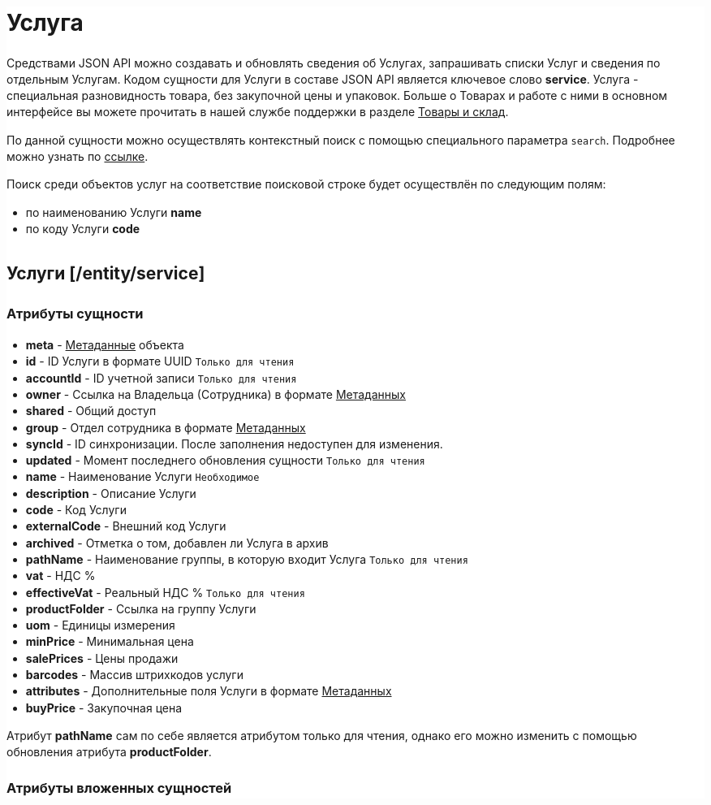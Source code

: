 

# Услуга
Средствами JSON API можно создавать и обновлять сведения об Услугах, запрашивать списки Услуг и сведения по отдельным Услугам. Кодом сущности для Услуги в составе JSON API является ключевое слово **service**. Услуга - специальная разновидность товара, без закупочной цены и упаковок. Больше о Товарах и работе с ними в основном интерфейсе вы можете прочитать в нашей службе поддержки в разделе
 [Товары и склад](https://support.moysklad.ru/hc/ru/sections/200564973-%D0%A2%D0%BE%D0%B2%D0%B0%D1%80%D1%8B-%D0%B8-%D1%81%D0%BA%D0%BB%D0%B0%D0%B4).

По данной сущности можно осуществлять контекстный поиск с помощью специального параметра `search`. Подробнее можно узнать по [ссылке](/api/remap/1.2/doc/index.html#header-контекстный-поиск).

Поиск среди объектов услуг на соответствие поисковой строке будет осуществлён по следующим полям:
+ по наименованию Услуги **name**
+ по коду Услуги **code**

## Услуги [/entity/service]
### Атрибуты сущности
+ **meta** - [Метаданные](/api/remap/1.2/doc/index.html#header-метаданные) объекта
+ **id** - ID Услуги в формате UUID `Только для чтения`
+ **accountId** - ID учетной записи `Только для чтения`
+ **owner** - Ссылка на Владельца (Сотрудника) в формате [Метаданных](/api/remap/1.2/doc/index.html#header-метаданные)
+ **shared** - Общий доступ
+ **group** - Отдел сотрудника в формате [Метаданных](/api/remap/1.2/doc/index.html#header-метаданные)
+ **syncId** - ID синхронизации. После заполнения недоступен для изменения.
+ **updated** - Момент последнего обновления сущности `Только для чтения`
+ **name** - Наименование Услуги `Необходимое`
+ **description** - Описание Услуги
+ **code** - Код Услуги
+ **externalCode** - Внешний код Услуги
+ **archived** - Отметка о том, добавлен ли Услуга в архив
+ **pathName** - Наименование группы, в которую входит Услуга `Только для чтения`
+ **vat** - НДС %
+ **effectiveVat** - Реальный НДС % `Только для чтения`
+ **productFolder** - Ссылка на группу Услуги
+ **uom** - Единицы измерения
+ **minPrice** - Минимальная цена
+ **salePrices** - Цены продажи
+ **barcodes** - Массив штрихкодов услуги
+ **attributes** - Дополнительные поля Услуги в формате [Метаданных](/api/remap/1.2/doc/index.html#header-метаданные)
+ **buyPrice** - Закупочная цена

Атрибут **pathName** сам по себе является атрибутом только для чтения, однако его можно изменить
с помощью обновления атрибута **productFolder**.

### Атрибуты вложенных сущностей
